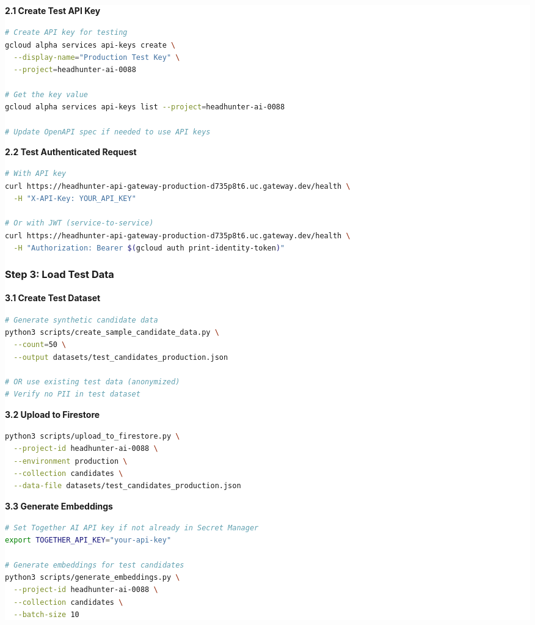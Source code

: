 **2.1 Create Test API Key**
```bash
# Create API key for testing
gcloud alpha services api-keys create \
  --display-name="Production Test Key" \
  --project=headhunter-ai-0088

# Get the key value
gcloud alpha services api-keys list --project=headhunter-ai-0088

# Update OpenAPI spec if needed to use API keys
```

**2.2 Test Authenticated Request**
```bash
# With API key
curl https://headhunter-api-gateway-production-d735p8t6.uc.gateway.dev/health \
  -H "X-API-Key: YOUR_API_KEY"

# Or with JWT (service-to-service)
curl https://headhunter-api-gateway-production-d735p8t6.uc.gateway.dev/health \
  -H "Authorization: Bearer $(gcloud auth print-identity-token)"
```

### Step 3: Load Test Data

**3.1 Create Test Dataset**
```bash
# Generate synthetic candidate data
python3 scripts/create_sample_candidate_data.py \
  --count=50 \
  --output datasets/test_candidates_production.json

# OR use existing test data (anonymized)
# Verify no PII in test dataset
```

**3.2 Upload to Firestore**
```bash
python3 scripts/upload_to_firestore.py \
  --project-id headhunter-ai-0088 \
  --environment production \
  --collection candidates \
  --data-file datasets/test_candidates_production.json
```

**3.3 Generate Embeddings**
```bash
# Set Together AI API key if not already in Secret Manager
export TOGETHER_API_KEY="your-api-key"

# Generate embeddings for test candidates
python3 scripts/generate_embeddings.py \
  --project-id headhunter-ai-0088 \
  --collection candidates \
  --batch-size 10
```
